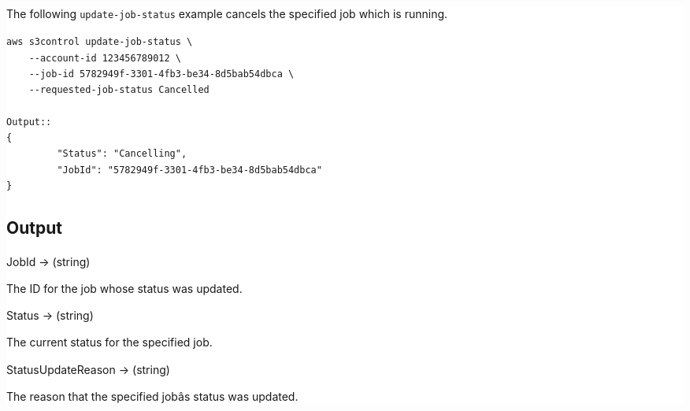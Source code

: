 The following `update-job-status` example cancels the specified job which is running.

```
aws s3control update-job-status \
    --account-id 123456789012 \
    --job-id 5782949f-3301-4fb3-be34-8d5bab54dbca \
    --requested-job-status Cancelled

Output::
{
         "Status": "Cancelling",
         "JobId": "5782949f-3301-4fb3-be34-8d5bab54dbca"
}
```

## Output

JobId -> (string)

The ID for the job whose status was updated.

Status -> (string)

The current status for the specified job.

StatusUpdateReason -> (string)

The reason that the specified jobâs status was updated.